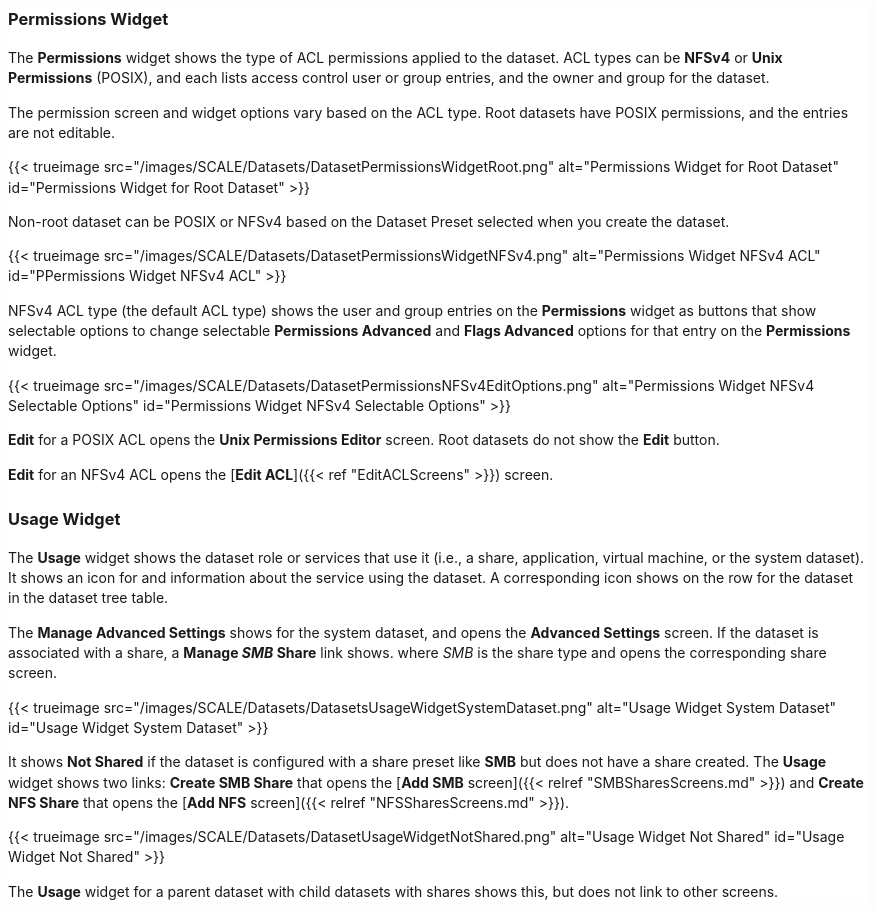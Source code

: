 ### Permissions Widget

The **Permissions** widget shows the type of ACL permissions applied to the dataset.
ACL types can be **NFSv4** or **Unix Permissions** (POSIX), and each lists access control user or group entries, and the owner and group for the dataset.

The permission screen and widget options vary based on the ACL type.
Root datasets have POSIX permissions, and the entries are not editable. 

{{< trueimage src="/images/SCALE/Datasets/DatasetPermissionsWidgetRoot.png" alt="Permissions Widget for Root Dataset" id="Permissions Widget for Root Dataset" >}}

Non-root dataset can be POSIX or NFSv4 based on the Dataset Preset selected when you create the dataset.

{{< trueimage src="/images/SCALE/Datasets/DatasetPermissionsWidgetNFSv4.png" alt="Permissions Widget NFSv4 ACL" id="PPermissions Widget NFSv4 ACL" >}}

NFSv4 ACL type (the default ACL type) shows the user and group entries on the **Permissions** widget as buttons that show selectable options to change selectable **Permissions Advanced** and **Flags Advanced** options for that entry on the **Permissions** widget.

{{< trueimage src="/images/SCALE/Datasets/DatasetPermissionsNFSv4EditOptions.png" alt="Permissions Widget NFSv4 Selectable Options" id="Permissions Widget NFSv4 Selectable Options" >}}

**Edit** for a POSIX ACL opens the **Unix Permissions Editor** screen. Root datasets do not show the **Edit** button.

**Edit** for an NFSv4 ACL opens the [**Edit ACL**]({{< ref "EditACLScreens" >}}) screen.

### Usage Widget

The **Usage** widget shows the dataset role or services that use it (i.e., a share, application, virtual machine, or the system dataset).
It shows an icon for and information about the service using the dataset. A corresponding icon shows on the row for the dataset in the dataset tree table.

The **Manage Advanced Settings** shows for the system dataset, and opens the **Advanced Settings** screen. 
If the dataset is associated with a share, a **Manage *SMB* Share** link shows. where *SMB* is the share type and opens the corresponding share screen.

{{< trueimage src="/images/SCALE/Datasets/DatasetsUsageWidgetSystemDataset.png" alt="Usage Widget System Dataset" id="Usage Widget System Dataset" >}}

It shows **Not Shared** if the dataset is configured with a share preset like **SMB** but does not have a share created.
The **Usage** widget shows two links: **Create SMB Share** that opens the [**Add SMB** screen]({{< relref "SMBSharesScreens.md" >}}) and **Create NFS Share** that opens the [**Add NFS** screen]({{< relref "NFSSharesScreens.md" >}}).

{{< trueimage src="/images/SCALE/Datasets/DatasetUsageWidgetNotShared.png" alt="Usage Widget Not Shared" id="Usage Widget Not Shared" >}}

The **Usage** widget for a parent dataset with child datasets with shares shows this, but does not link to other screens.
